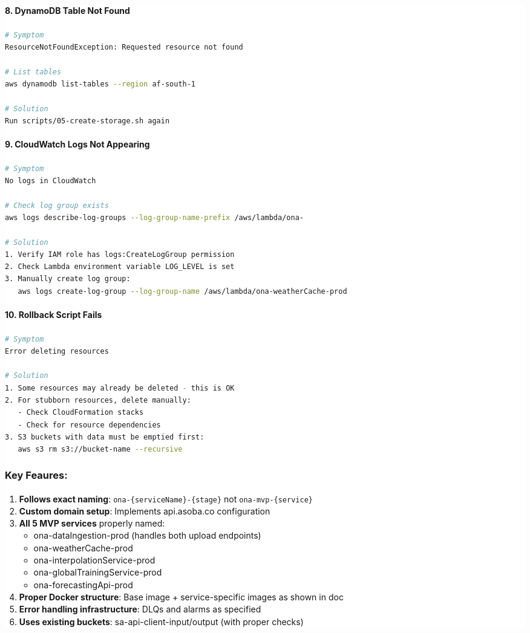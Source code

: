 ```bash
```

#### **8. DynamoDB Table Not Found**
```bash
# Symptom
ResourceNotFoundException: Requested resource not found

# List tables
aws dynamodb list-tables --region af-south-1

# Solution
Run scripts/05-create-storage.sh again
```

#### **9. CloudWatch Logs Not Appearing**
```bash
# Symptom
No logs in CloudWatch

# Check log group exists
aws logs describe-log-groups --log-group-name-prefix /aws/lambda/ona-

# Solution
1. Verify IAM role has logs:CreateLogGroup permission
2. Check Lambda environment variable LOG_LEVEL is set
3. Manually create log group:
   aws logs create-log-group --log-group-name /aws/lambda/ona-weatherCache-prod
```

#### **10. Rollback Script Fails**
```bash
# Symptom
Error deleting resources

# Solution
1. Some resources may already be deleted - this is OK
2. For stubborn resources, delete manually:
   - Check CloudFormation stacks
   - Check for resource dependencies
3. S3 buckets with data must be emptied first:
   aws s3 rm s3://bucket-name --recursive
```

### **Key Feaures:**

1. **Follows exact naming**: `ona-{serviceName}-{stage}` not `ona-mvp-{service}`
2. **Custom domain setup**: Implements api.asoba.co configuration
3. **All 5 MVP services** properly named:
   - ona-dataIngestion-prod (handles both upload endpoints)
   - ona-weatherCache-prod
   - ona-interpolationService-prod
   - ona-globalTrainingService-prod
   - ona-forecastingApi-prod
4. **Proper Docker structure**: Base image + service-specific images as shown in doc
5. **Error handling infrastructure**: DLQs and alarms as specified
6. **Uses existing buckets**: sa-api-client-input/output (with proper checks)
